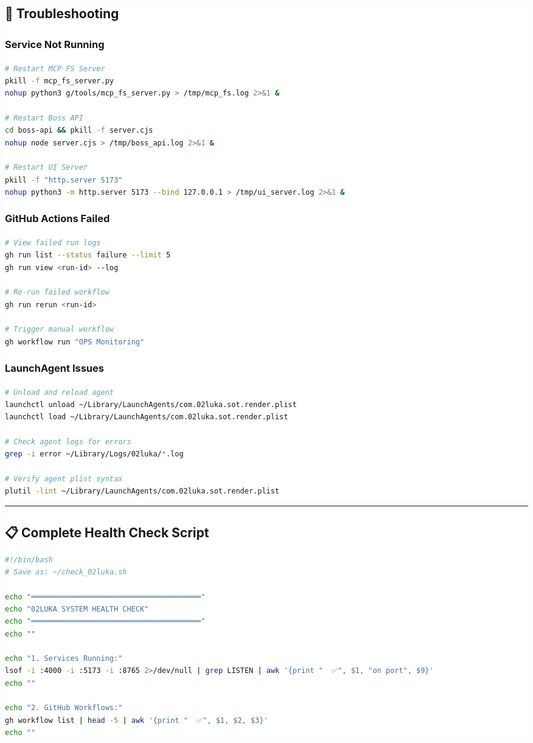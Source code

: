 
## 🚨 Troubleshooting

### **Service Not Running**
```bash
# Restart MCP FS Server
pkill -f mcp_fs_server.py
nohup python3 g/tools/mcp_fs_server.py > /tmp/mcp_fs.log 2>&1 &

# Restart Boss API
cd boss-api && pkill -f server.cjs
nohup node server.cjs > /tmp/boss_api.log 2>&1 &

# Restart UI Server
pkill -f "http.server 5173"
nohup python3 -m http.server 5173 --bind 127.0.0.1 > /tmp/ui_server.log 2>&1 &
```

### **GitHub Actions Failed**
```bash
# View failed run logs
gh run list --status failure --limit 5
gh run view <run-id> --log

# Re-run failed workflow
gh run rerun <run-id>

# Trigger manual workflow
gh workflow run "OPS Monitoring"
```

### **LaunchAgent Issues**
```bash
# Unload and reload agent
launchctl unload ~/Library/LaunchAgents/com.02luka.sot.render.plist
launchctl load ~/Library/LaunchAgents/com.02luka.sot.render.plist

# Check agent logs for errors
grep -i error ~/Library/Logs/02luka/*.log

# Verify agent plist syntax
plutil -lint ~/Library/LaunchAgents/com.02luka.sot.render.plist
```

---

## 📋 Complete Health Check Script

```bash
#!/bin/bash
# Save as: ~/check_02luka.sh

echo "═══════════════════════════════════════"
echo "02LUKA SYSTEM HEALTH CHECK"
echo "═══════════════════════════════════════"
echo ""

echo "1. Services Running:"
lsof -i :4000 -i :5173 -i :8765 2>/dev/null | grep LISTEN | awk '{print "  ✅", $1, "on port", $9}'
echo ""

echo "2. GitHub Workflows:"
gh workflow list | head -5 | awk '{print "  ✅", $1, $2, $3}'
echo ""
```